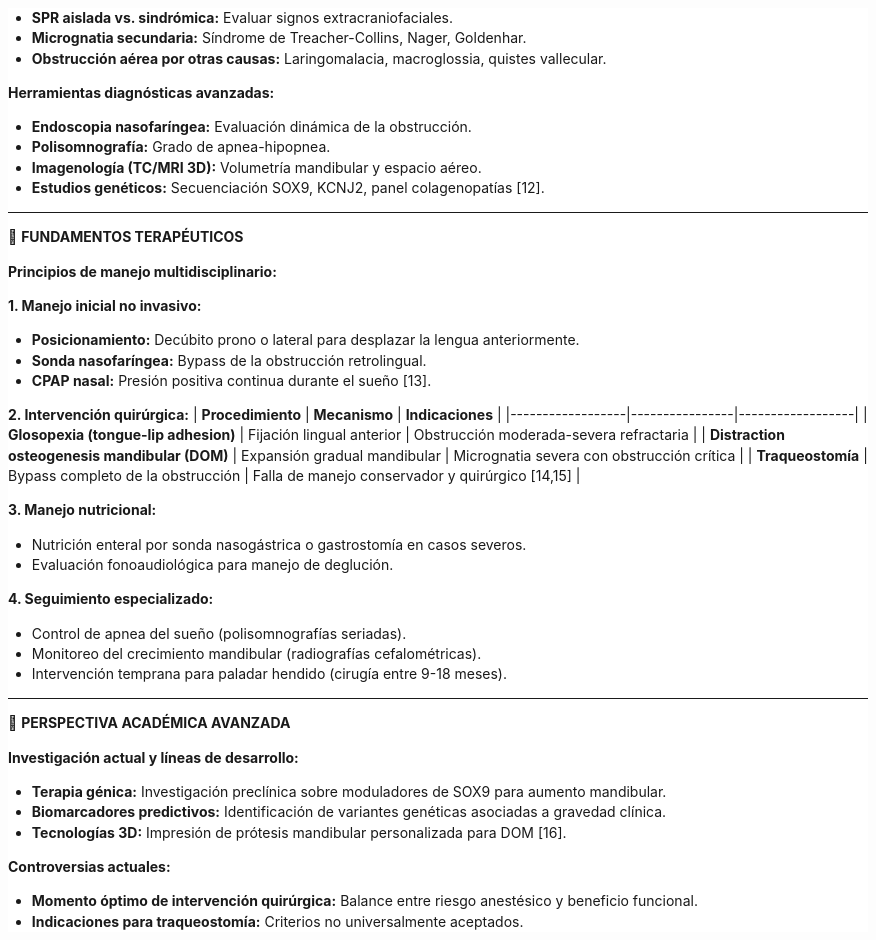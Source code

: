 - **SPR aislada vs. sindrómica:** Evaluar signos extracraniofaciales.
- **Micrognatia secundaria:** Síndrome de Treacher-Collins, Nager, Goldenhar.
- **Obstrucción aérea por otras causas:** Laringomalacia, macroglossia, quistes vallecular.

**Herramientas diagnósticas avanzadas:**

- **Endoscopia nasofaríngea:** Evaluación dinámica de la obstrucción.
- **Polisomnografía:** Grado de apnea-hipopnea.
- **Imagenología (TC/MRI 3D):** Volumetría mandibular y espacio aéreo.
- **Estudios genéticos:** Secuenciación SOX9, KCNJ2, panel colagenopatías [12].

---

💊 **FUNDAMENTOS TERAPÉUTICOS**

**Principios de manejo multidisciplinario:**

**1. Manejo inicial no invasivo:**

- **Posicionamiento:** Decúbito prono o lateral para desplazar la lengua anteriormente.
- **Sonda nasofaríngea:** Bypass de la obstrucción retrolingual.
- **CPAP nasal:** Presión positiva continua durante el sueño [13].

**2. Intervención quirúrgica:**
| **Procedimiento** | **Mecanismo** | **Indicaciones** |
|------------------|----------------|------------------|
| **Glosopexia (tongue-lip adhesion)** | Fijación lingual anterior | Obstrucción moderada-severa refractaria |
| **Distraction osteogenesis mandibular (DOM)** | Expansión gradual mandibular | Micrognatia severa con obstrucción crítica |
| **Traqueostomía** | Bypass completo de la obstrucción | Falla de manejo conservador y quirúrgico [14,15] |

**3. Manejo nutricional:**

- Nutrición enteral por sonda nasogástrica o gastrostomía en casos severos.
- Evaluación fonoaudiológica para manejo de deglución.

**4. Seguimiento especializado:**

- Control de apnea del sueño (polisomnografías seriadas).
- Monitoreo del crecimiento mandibular (radiografías cefalométricas).
- Intervención temprana para paladar hendido (cirugía entre 9-18 meses).

---

🎯 **PERSPECTIVA ACADÉMICA AVANZADA**

**Investigación actual y líneas de desarrollo:**

- **Terapia génica:** Investigación preclínica sobre moduladores de SOX9 para aumento mandibular.
- **Biomarcadores predictivos:** Identificación de variantes genéticas asociadas a gravedad clínica.
- **Tecnologías 3D:** Impresión de prótesis mandibular personalizada para DOM [16].

**Controversias actuales:**

- **Momento óptimo de intervención quirúrgica:** Balance entre riesgo anestésico y beneficio funcional.
- **Indicaciones para traqueostomía:** Criterios no universalmente aceptados.
